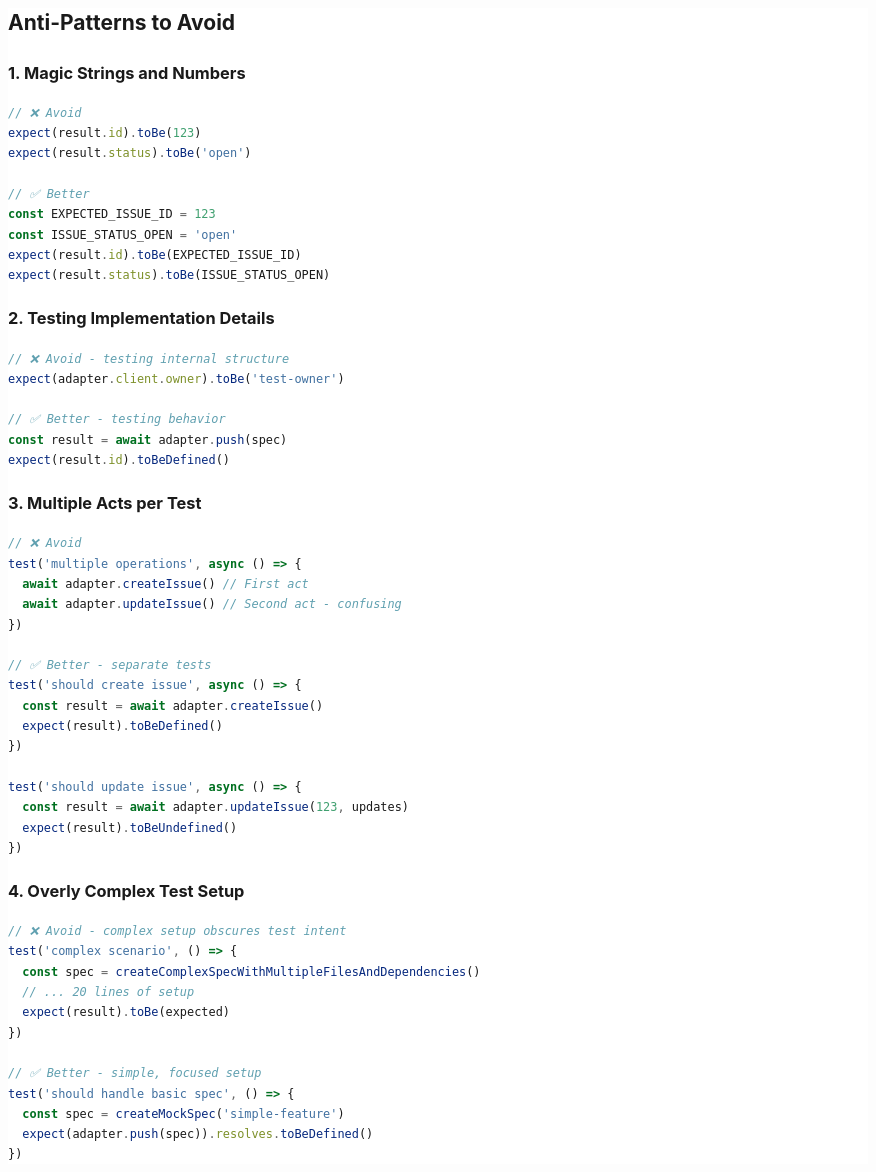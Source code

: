 ## Anti-Patterns to Avoid

### 1. Magic Strings and Numbers

```typescript
// ❌ Avoid
expect(result.id).toBe(123)
expect(result.status).toBe('open')

// ✅ Better
const EXPECTED_ISSUE_ID = 123
const ISSUE_STATUS_OPEN = 'open'
expect(result.id).toBe(EXPECTED_ISSUE_ID)
expect(result.status).toBe(ISSUE_STATUS_OPEN)
```

### 2. Testing Implementation Details

```typescript
// ❌ Avoid - testing internal structure
expect(adapter.client.owner).toBe('test-owner')

// ✅ Better - testing behavior
const result = await adapter.push(spec)
expect(result.id).toBeDefined()
```

### 3. Multiple Acts per Test

```typescript
// ❌ Avoid
test('multiple operations', async () => {
  await adapter.createIssue() // First act
  await adapter.updateIssue() // Second act - confusing
})

// ✅ Better - separate tests
test('should create issue', async () => {
  const result = await adapter.createIssue()
  expect(result).toBeDefined()
})

test('should update issue', async () => {
  const result = await adapter.updateIssue(123, updates)
  expect(result).toBeUndefined()
})
```

### 4. Overly Complex Test Setup

```typescript
// ❌ Avoid - complex setup obscures test intent
test('complex scenario', () => {
  const spec = createComplexSpecWithMultipleFilesAndDependencies()
  // ... 20 lines of setup
  expect(result).toBe(expected)
})

// ✅ Better - simple, focused setup
test('should handle basic spec', () => {
  const spec = createMockSpec('simple-feature')
  expect(adapter.push(spec)).resolves.toBeDefined()
})
```
